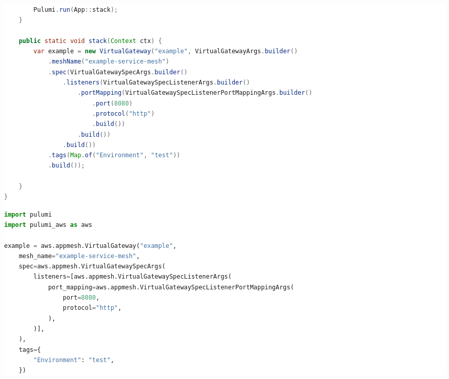 ```java
        Pulumi.run(App::stack);
    }

    public static void stack(Context ctx) {
        var example = new VirtualGateway("example", VirtualGatewayArgs.builder()        
            .meshName("example-service-mesh")
            .spec(VirtualGatewaySpecArgs.builder()
                .listeners(VirtualGatewaySpecListenerArgs.builder()
                    .portMapping(VirtualGatewaySpecListenerPortMappingArgs.builder()
                        .port(8080)
                        .protocol("http")
                        .build())
                    .build())
                .build())
            .tags(Map.of("Environment", "test"))
            .build());

    }
}
```


</pulumi-choosable>
</div>


<div>
<pulumi-choosable type="language" values="python">

```python
import pulumi
import pulumi_aws as aws

example = aws.appmesh.VirtualGateway("example",
    mesh_name="example-service-mesh",
    spec=aws.appmesh.VirtualGatewaySpecArgs(
        listeners=[aws.appmesh.VirtualGatewaySpecListenerArgs(
            port_mapping=aws.appmesh.VirtualGatewaySpecListenerPortMappingArgs(
                port=8080,
                protocol="http",
            ),
        )],
    ),
    tags={
        "Environment": "test",
    })
```


</pulumi-choosable>
</div>


<div>
<pulumi-choosable type="language" values="typescript">
